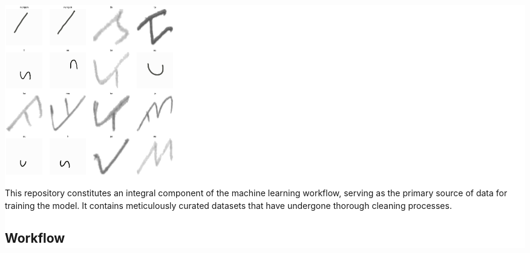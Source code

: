   <img src="images/lampung_datasets.png" width=32.5% alt="lampung">
  
This repository constitutes an integral component of the machine learning workflow, serving as the primary source of data for training the model. It contains meticulously curated datasets that have undergone thorough cleaning processes.
</p>

## Workflow
